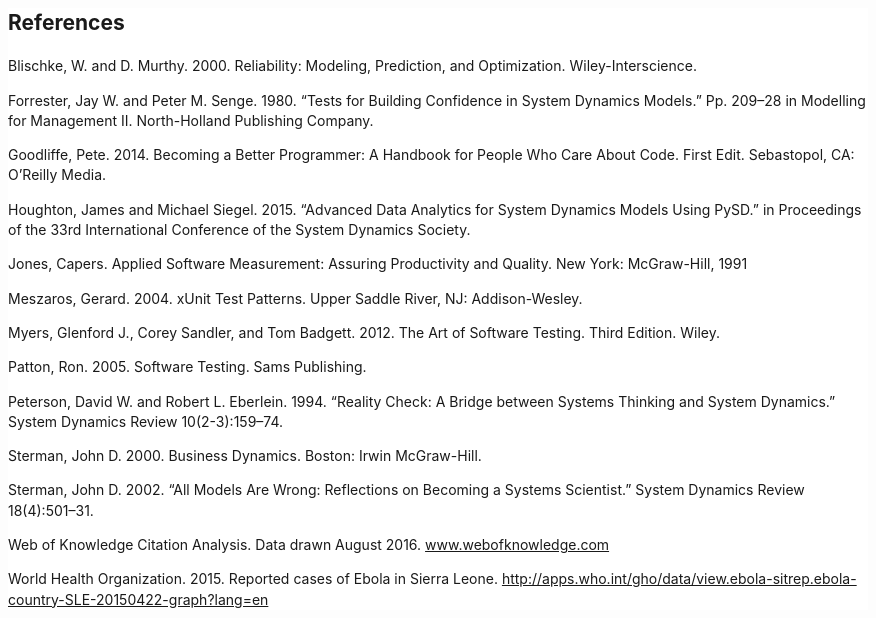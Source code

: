 ## References
Blischke, W. and D. Murthy. 2000. Reliability: Modeling, Prediction, and Optimization. Wiley-Interscience. 

Forrester, Jay W. and Peter M. Senge. 1980. “Tests for Building Confidence in System Dynamics Models.” Pp. 209–28 in Modelling for Management II. North-Holland Publishing Company.

Goodliffe, Pete. 2014. Becoming a Better Programmer: A Handbook for People Who Care About Code. First Edit. Sebastopol, CA: O’Reilly Media.

Houghton, James and Michael Siegel. 2015. “Advanced Data Analytics for System Dynamics Models Using PySD.” in Proceedings of the 33rd International Conference of the System Dynamics Society.

Jones, Capers. Applied Software Measurement: Assuring Productivity and Quality. New York: McGraw-Hill, 1991

Meszaros, Gerard. 2004. xUnit Test Patterns. Upper Saddle River, NJ: Addison-Wesley.

Myers, Glenford J., Corey Sandler, and Tom Badgett. 2012. The Art of Software Testing. Third Edition. Wiley.

Patton, Ron. 2005. Software Testing. Sams Publishing.

Peterson, David W. and Robert L. Eberlein. 1994. “Reality Check: A Bridge between Systems Thinking and System Dynamics.” System Dynamics Review 10(2-3):159–74.

Sterman, John D. 2000. Business Dynamics. Boston: Irwin McGraw-Hill.

Sterman, John D. 2002. “All Models Are Wrong: Reflections on Becoming a Systems Scientist.” System Dynamics Review 18(4):501–31.

Web of Knowledge Citation Analysis. Data drawn August 2016. www.webofknowledge.com 

World Health Organization. 2015. Reported cases of Ebola in Sierra Leone. http://apps.who.int/gho/data/view.ebola-sitrep.ebola-country-SLE-20150422-graph?lang=en